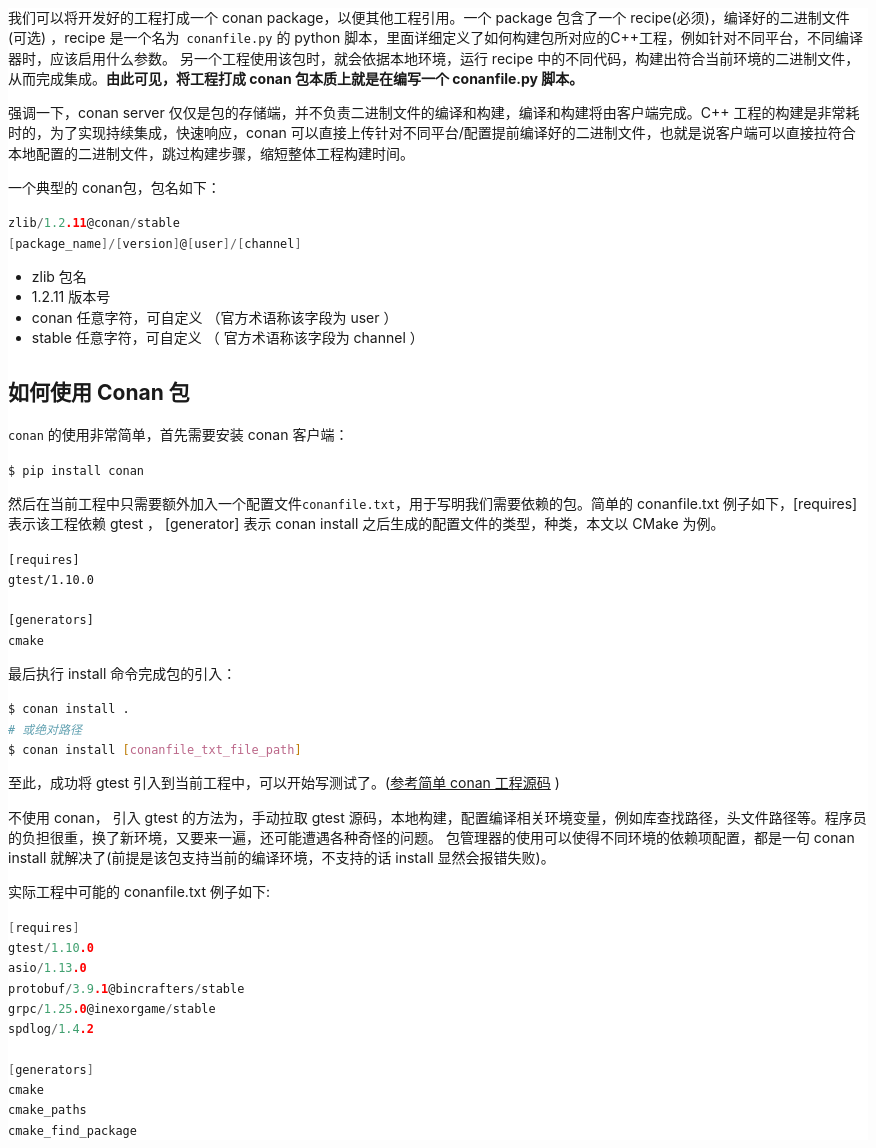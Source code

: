 我们可以将开发好的工程打成一个 conan package，以便其他工程引用。一个 package 包含了一个 recipe(必须)，编译好的二进制文件(可选) ，recipe 是一个名为` conanfile.py` 的 python 脚本，里面详细定义了如何构建包所对应的C++工程，例如针对不同平台，不同编译器时，应该启用什么参数。 另一个工程使用该包时，就会依据本地环境，运行 recipe 中的不同代码，构建出符合当前环境的二进制文件，从而完成集成。**由此可见，将工程打成 conan 包本质上就是在编写一个 conanfile.py 脚本。**

强调一下，conan server 仅仅是包的存储端，并不负责二进制文件的编译和构建，编译和构建将由客户端完成。C++ 工程的构建是非常耗时的，为了实现持续集成，快速响应，conan 可以直接上传针对不同平台/配置提前编译好的二进制文件，也就是说客户端可以直接拉符合本地配置的二进制文件，跳过构建步骤，缩短整体工程构建时间。 

一个典型的 conan包，包名如下：

```c
zlib/1.2.11@conan/stable
[package_name]/[version]@[user]/[channel]
```

- zlib 包名
- 1.2.11 版本号
- conan 任意字符，可自定义 （官方术语称该字段为 user ）
- stable 任意字符，可自定义 （ 官方术语称该字段为 channel ）



## 如何使用 Conan 包

`conan` 的使用非常简单，首先需要安装 conan 客户端：

```shell
$ pip install conan
```

然后在当前工程中只需要额外加入一个配置文件`conanfile.txt`，用于写明我们需要依赖的包。简单的 conanfile.txt 例子如下，[requires] 表示该工程依赖 gtest ， [generator] 表示 conan install 之后生成的配置文件的类型，种类，本文以 CMake 为例。

```
[requires]
gtest/1.10.0

[generators]
cmake
```

最后执行 install 命令完成包的引入：

```sh
$ conan install .  
# 或绝对路径
$ conan install [conanfile_txt_file_path]
```

至此，成功将 gtest 引入到当前工程中，可以开始写测试了。([参考简单 conan 工程源码](https://github.com/GrandMango/conan_example) )

不使用 conan， 引入 gtest 的方法为，手动拉取 gtest 源码，本地构建，配置编译相关环境变量，例如库查找路径，头文件路径等。程序员的负担很重，换了新环境，又要来一遍，还可能遭遇各种奇怪的问题。 包管理器的使用可以使得不同环境的依赖项配置，都是一句 conan install 就解决了(前提是该包支持当前的编译环境，不支持的话 install 显然会报错失败)。



实际工程中可能的 conanfile.txt 例子如下:

```c
[requires]
gtest/1.10.0
asio/1.13.0
protobuf/3.9.1@bincrafters/stable
grpc/1.25.0@inexorgame/stable
spdlog/1.4.2

[generators]
cmake
cmake_paths
cmake_find_package
```
